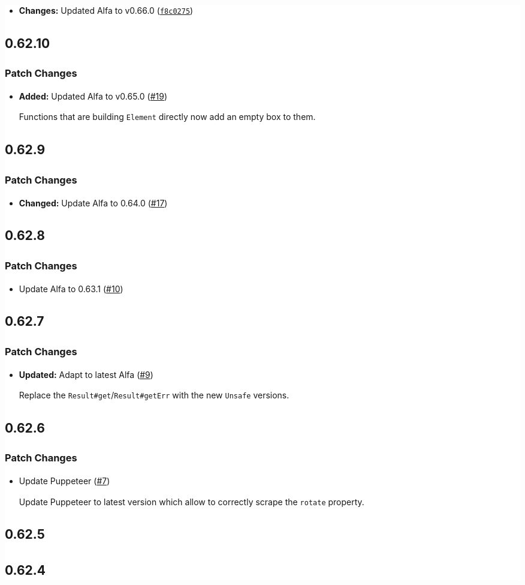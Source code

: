 - **Changes:** Updated Alfa to v0.66.0 ([`f8c0275`](https://github.com/Siteimprove/alfa-integrations/commit/f8c0275d9eadc6e98ad9aa9f2a17bb95b12d4859))

## 0.62.10

### Patch Changes

- **Added:** Updated Alfa to v0.65.0 ([#19](https://github.com/Siteimprove/alfa-integrations/pull/19))

  Functions that are building `Element` directly now add an empty box to them.

## 0.62.9

### Patch Changes

- **Changed:** Update Alfa to 0.64.0 ([#17](https://github.com/Siteimprove/alfa-integrations/pull/17))

## 0.62.8

### Patch Changes

- Update Alfa to 0.63.1 ([#10](https://github.com/Siteimprove/alfa-integrations/pull/10))

## 0.62.7

### Patch Changes

- **Updated:** Adapt to latest Alfa ([#9](https://github.com/Siteimprove/alfa-integrations/pull/9))

  Replace the `Result#get`/`Result#getErr` with the new `Unsafe` versions.

## 0.62.6

### Patch Changes

- Update Puppeteer ([#7](https://github.com/Siteimprove/alfa-integrations/pull/7))

  Update Puppeteer to latest version which allow to correctly scrape the `rotate` property.

## 0.62.5

## 0.62.4
